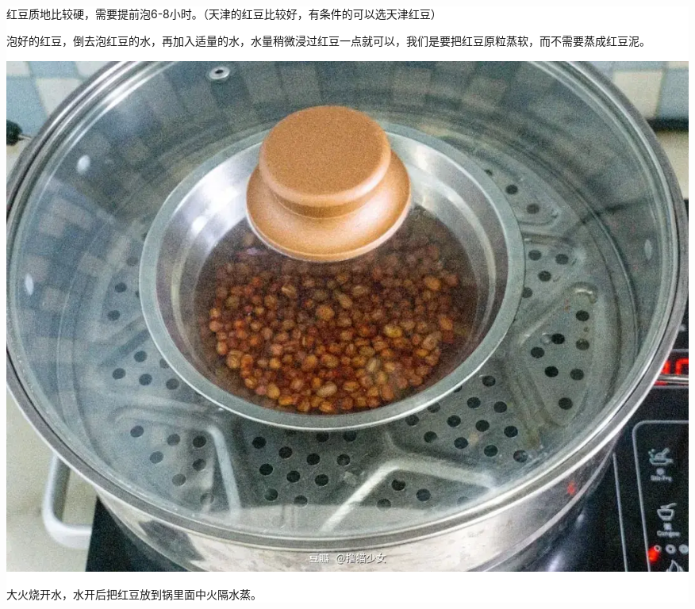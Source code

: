 红豆质地比较硬，需要提前泡6-8小时。（天津的红豆比较好，有条件的可以选天津红豆）

泡好的红豆，倒去泡红豆的水，再加入适量的水，水量稍微浸过红豆一点就可以，我们是要把红豆原粒蒸软，而不需要蒸成红豆泥。

![](aPhotos/1662828751-2ead8bc30aeabd61aecba13bb85bc745.webp)

大火烧开水，水开后把红豆放到锅里面中火隔水蒸。
